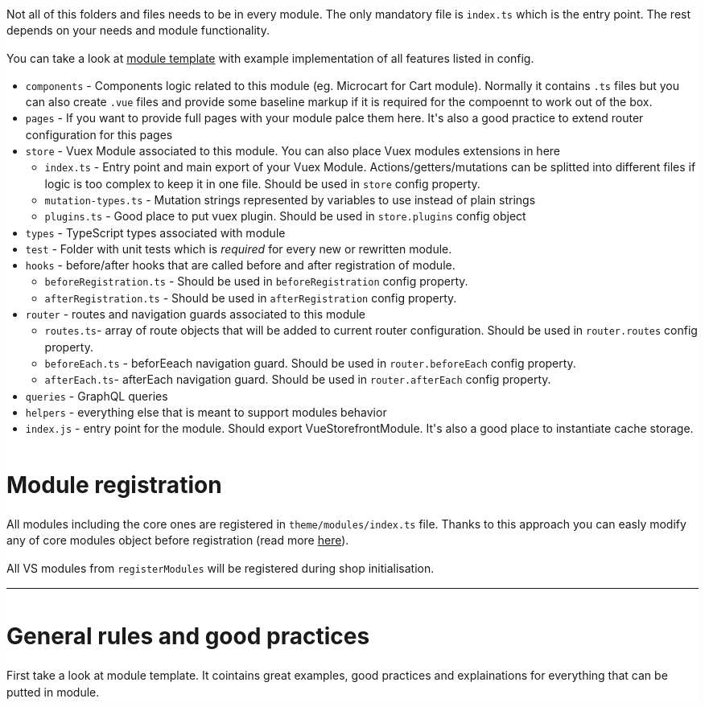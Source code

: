 Not all of this folders and files needs to be in every module. The only mandatory file is `index.ts` which is the entry point. The rest depends on your needs and module functionality.

You can take a look at [module template](https://github.com/DivanteLtd/vue-storefront/tree/master/core/modules/module-template) with example implementation of all features listed in config.

- `components` - Components logic related to this module (eg. Microcart for Cart module). Normally it contains `.ts` files but you can also create `.vue` files and provide some baseline markup if it is required for the compoennt to work out of the box.
- `pages` - If you want to provide full pages with your module palce them here. It's also a good practice to extend router configuration for this pages
- `store` - Vuex Module associated to this module. You can also place Vuex modules extensions in here
  - `index.ts` - Entry point and main export of your Vuex Module. Actions/getters/mutations can be splitted into different files if logic is too complex to keep it in one file. Should be used in `store` config property.
  - `mutation-types.ts` - Mutation strings represented by variables to use instead of plain strings
  - `plugins.ts` - Good place to put vuex plugin. Should be used in `store.plugins` config object
- `types` - TypeScript types associated with module
- `test` - Folder with unit tests which is *required* for every new or rewritten module. 
- `hooks` - before/after hooks that are called before and after registration of module.
  - `beforeRegistration.ts` - Should be used in `beforeRegistration` config property.
  - `afterRegistration.ts` - Should be used in `afterRegistration` config property.
- `router` - routes and navigation guards associated to this module
  - `routes.ts`- array of route objects that will be added to current router configuration. Should be used in `router.routes` config property.
  - `beforeEach.ts` - beforEeach navigation guard. Should be used in `router.beforeEach` config property.
  - `afterEach.ts`- afterEach navigation guard. Should be used in `router.afterEach` config property.
- `queries` - GraphQL queries
- `helpers` - everything else that is meant to support modules behavior
- `index.js` - entry point for the module. Should export VueStorefrontModule. It's also a good place to instantiate cache storage.

# Module registration

All modules including the core ones are registered in `theme/modules/index.ts` file. Thanks to this approach you can easly modify any of core modules object before registration (read more [here](https://github.com/DivanteLtd/vue-storefront/blob/master/doc/api-modules/about-modules.md#extending-module-from-theme-before-registration)).

All VS modules from `registerModules` will be registered during shop initialisation.


-----------------------------------



# General rules and good practices

First take a look at module template. It cointains great examples, good practices and explainations for everything that can be putted in module.
